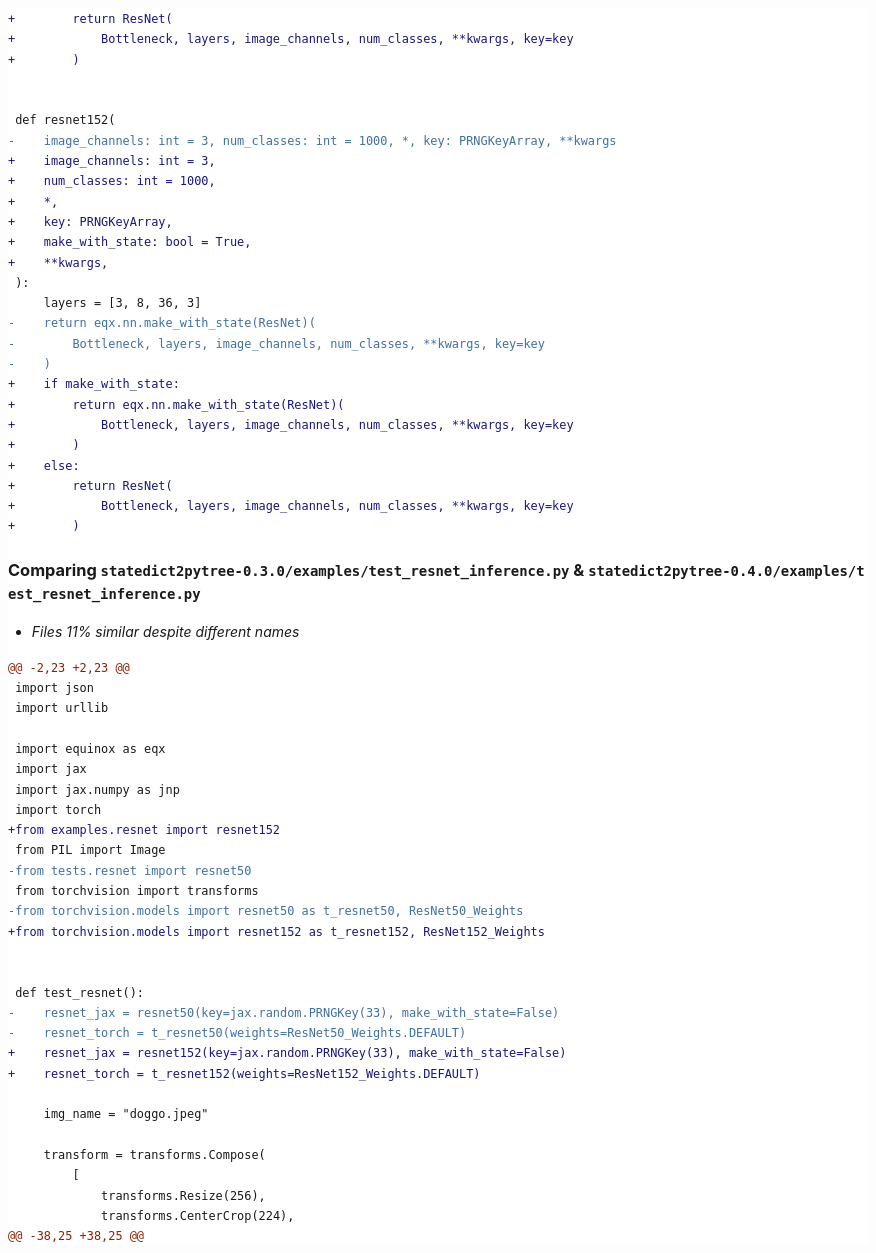 ```diff
+        return ResNet(
+            Bottleneck, layers, image_channels, num_classes, **kwargs, key=key
+        )
 
 
 def resnet152(
-    image_channels: int = 3, num_classes: int = 1000, *, key: PRNGKeyArray, **kwargs
+    image_channels: int = 3,
+    num_classes: int = 1000,
+    *,
+    key: PRNGKeyArray,
+    make_with_state: bool = True,
+    **kwargs,
 ):
     layers = [3, 8, 36, 3]
-    return eqx.nn.make_with_state(ResNet)(
-        Bottleneck, layers, image_channels, num_classes, **kwargs, key=key
-    )
+    if make_with_state:
+        return eqx.nn.make_with_state(ResNet)(
+            Bottleneck, layers, image_channels, num_classes, **kwargs, key=key
+        )
+    else:
+        return ResNet(
+            Bottleneck, layers, image_channels, num_classes, **kwargs, key=key
+        )
```

### Comparing `statedict2pytree-0.3.0/examples/test_resnet_inference.py` & `statedict2pytree-0.4.0/examples/test_resnet_inference.py`

 * *Files 11% similar despite different names*

```diff
@@ -2,23 +2,23 @@
 import json
 import urllib
 
 import equinox as eqx
 import jax
 import jax.numpy as jnp
 import torch
+from examples.resnet import resnet152
 from PIL import Image
-from tests.resnet import resnet50
 from torchvision import transforms
-from torchvision.models import resnet50 as t_resnet50, ResNet50_Weights
+from torchvision.models import resnet152 as t_resnet152, ResNet152_Weights
 
 
 def test_resnet():
-    resnet_jax = resnet50(key=jax.random.PRNGKey(33), make_with_state=False)
-    resnet_torch = t_resnet50(weights=ResNet50_Weights.DEFAULT)
+    resnet_jax = resnet152(key=jax.random.PRNGKey(33), make_with_state=False)
+    resnet_torch = t_resnet152(weights=ResNet152_Weights.DEFAULT)
 
     img_name = "doggo.jpeg"
 
     transform = transforms.Compose(
         [
             transforms.Resize(256),
             transforms.CenterCrop(224),
@@ -38,25 +38,25 @@
```
